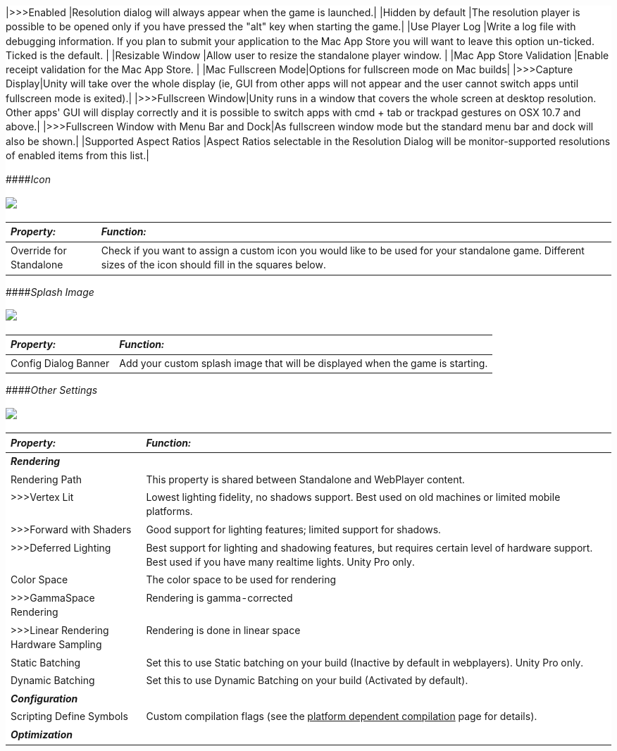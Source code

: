 |>>><span class=component>Enabled</span>                  |Resolution dialog will always appear when the game is launched.|
|<span class=component>Hidden by default</span>        |The resolution player is possible to be opened only if you have pressed the "alt" key when starting the game.|
|<span class=component>Use Player Log</span>          |Write a log file with debugging information. If you plan to submit your application to the Mac App Store you will want to leave this option un-ticked.  Ticked is the default. |
|<span class=component>Resizable Window</span>        |Allow user to resize the standalone player window. |
|<span class=component>Mac App Store Validation</span>          |Enable receipt validation for the Mac App Store. |
|<span class=component>Mac Fullscreen Mode</span>|Options for fullscreen mode on Mac builds|
|>>><span class=component>Capture Display</span>|Unity will take over the whole display (ie, GUI from other apps will not appear and the user cannot switch apps until fullscreen mode is exited).|
|>>><span class=component>Fullscreen Window</span>|Unity runs in a window that covers the whole screen at desktop resolution. Other apps' GUI will display correctly and it is possible to switch apps with cmd + tab or trackpad gestures on OSX 10.7 and above.|
|>>><span class=component>Fullscreen Window with Menu Bar and Dock</span>|As fullscreen window mode but the standard menu bar and dock will also be shown.|
|<span class=component>Supported Aspect Ratios</span>  |Aspect Ratios selectable in the Resolution Dialog will be monitor-supported resolutions of enabled items from this list.|


####_Icon_

![](http://docwiki.hq.unity3d.com/uploads/Main/PlayerSetPCIcon4b7.png)  


|**_Property:_** |**_Function:_** |
|:---|:---|
|<span class=component>Override for Standalone</span>  |Check if you want to assign a custom icon you would like to be used for your standalone game. Different sizes of the icon should fill in the squares below.|

####_Splash Image_

![](http://docwiki.hq.unity3d.com/uploads/Main/PlayerSetPCSplash4b7.png)  


|**_Property:_** |**_Function:_** |
|:---|:---|
|<span class=component>Config Dialog Banner</span>     |Add your custom splash image that will be displayed when the game is starting.|


####_Other Settings_

![](http://docwiki.hq.unity3d.com/uploads/Main/PlayerSetPCOther4b7.png)  


|**_Property:_** |**_Function:_** |
|:---|:---|
|___Rendering___               |
|<span class=component>Rendering Path</span>              |This property is shared between Standalone and WebPlayer content.|
|>>><span class=component>Vertex Lit</span>               |Lowest lighting fidelity, no shadows support. Best used on old machines or limited mobile platforms.|
|>>><span class=component>Forward with Shaders</span>     |Good support for lighting features; limited support for shadows.|
|>>><span class=component>Deferred Lighting</span>        |Best support for lighting and shadowing features, but requires certain level of hardware support. Best used if you have many realtime lights. Unity Pro only.|
|<span class=component>Color Space</span>|The color space to be used for rendering|
|>>><span class=component>GammaSpace Rendering</span>|Rendering is gamma-corrected|
|>>><span class=component>Linear Rendering Hardware Sampling</span>|Rendering is done in linear space|
|<span class=component>Static Batching</span>             |Set this to use Static batching on your build (Inactive by default in webplayers). Unity Pro only.|
|<span class=component>Dynamic Batching</span>            |Set this to use Dynamic Batching on your build (Activated by default). |
|___Configuration___||
|<span class=component>Scripting Define Symbols</span>|Custom compilation flags (see the [platform dependent compilation](PlatformDependentCompilation.html) page for details).
|___Optimization___||